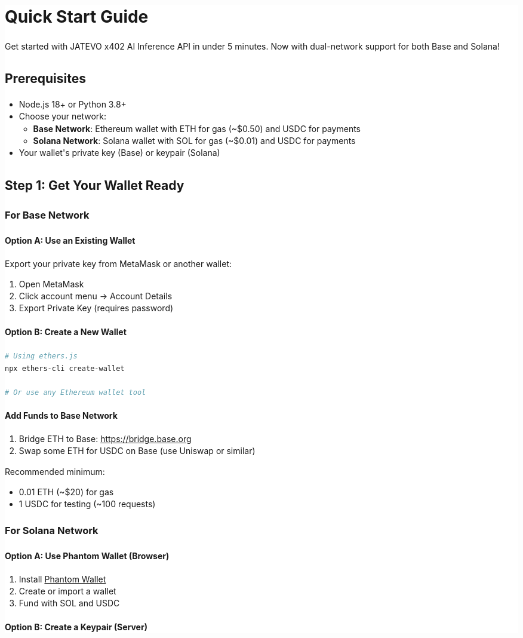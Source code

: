 # Quick Start Guide

Get started with JATEVO x402 AI Inference API in under 5 minutes. Now with dual-network support for both Base and Solana!

## Prerequisites

- Node.js 18+ or Python 3.8+
- Choose your network:
  - **Base Network**: Ethereum wallet with ETH for gas (~$0.50) and USDC for payments
  - **Solana Network**: Solana wallet with SOL for gas (~$0.01) and USDC for payments
- Your wallet's private key (Base) or keypair (Solana)

## Step 1: Get Your Wallet Ready

### For Base Network

#### Option A: Use an Existing Wallet

Export your private key from MetaMask or another wallet:
1. Open MetaMask
2. Click account menu → Account Details
3. Export Private Key (requires password)

#### Option B: Create a New Wallet

```bash
# Using ethers.js
npx ethers-cli create-wallet

# Or use any Ethereum wallet tool
```

#### Add Funds to Base Network

1. Bridge ETH to Base: https://bridge.base.org
2. Swap some ETH for USDC on Base (use Uniswap or similar)

Recommended minimum:
- 0.01 ETH (~$20) for gas
- 1 USDC for testing (~100 requests)

### For Solana Network

#### Option A: Use Phantom Wallet (Browser)

1. Install [Phantom Wallet](https://phantom.app)
2. Create or import a wallet
3. Fund with SOL and USDC

#### Option B: Create a Keypair (Server)
